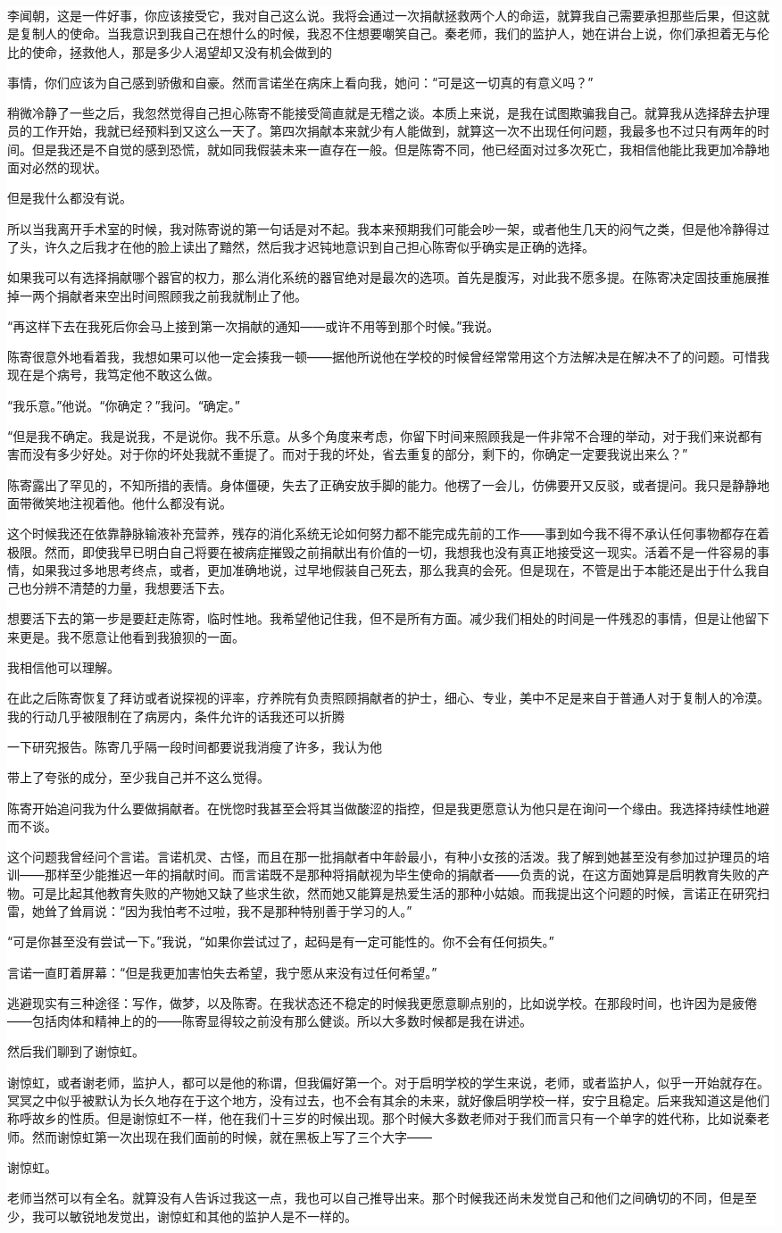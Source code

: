 李闻朝，这是⼀件好事，你应该接受它，我对⾃⼰这么说。我将会通过⼀次捐献拯救两个⼈的命运，就算我⾃⼰需要承担那些后果，但这就是复制⼈的使命。当我意识到我⾃⼰在想什么的时候，我忍不住想要嘲笑⾃⼰。秦⽼师，我们的监护⼈，她在讲台上说，你们承担着⽆与伦⽐的使命，拯救他⼈，那是多少⼈渴望却又没有机会做到的

事情，你们应该为⾃⼰感到骄傲和⾃豪。然⽽⾔诺坐在病床上看向我，她问：“可是这⼀切真的有意义吗？”

稍微冷静了⼀些之后，我忽然觉得⾃⼰担⼼陈寄不能接受简直就是⽆稽之谈。本质上来说，是我在试图欺骗我⾃⼰。就算我从选择辞去护理员的⼯作开始，我就已经预料到又这么⼀天了。第四次捐献本来就少有⼈能做到，就算这⼀次不出现任何问题，我最多也不过只有两年的时间。但是我还是不⾃觉的感到恐慌，就如同我假装未来⼀直存在⼀般。但是陈寄不同，他已经⾯对过多次死亡，我相信他能⽐我更加冷静地⾯对必然的现状。

但是我什么都没有说。

所以当我离开⼿术室的时候，我对陈寄说的第⼀句话是对不起。我本来预期我们可能会吵⼀架，或者他⽣⼏天的闷⽓之类，但是他冷静得过了头，许久之后我才在他的脸上读出了黯然，然后我才迟钝地意识到⾃⼰担⼼陈寄似乎确实是正确的选择。

如果我可以有选择捐献哪个器官的权⼒，那么消化系统的器官绝对是最次的选项。⾸先是腹泻，对此我不愿多提。在陈寄决定固技重施展推掉⼀两个捐献者来空出时间照顾我之前我就制⽌了他。

“再这样下去在我死后你会马上接到第⼀次捐献的通知——或许不⽤等到那个时候。”我说。

陈寄很意外地看着我，我想如果可以他⼀定会揍我⼀顿——据他所说他在学校的时候曾经常常⽤这个⽅法解决是在解决不了的问题。可惜我现在是个病号，我笃定他不敢这么做。

“我乐意。”他说。“你确定？”我问。“确定。”

“但是我不确定。我是说我，不是说你。我不乐意。从多个⾓度来考虑，你留下时间来照顾我是⼀件⾮常不合理的举动，对于我们来说都有害⽽没有多少好处。对于你的坏处我就不重提了。⽽对于我的坏处，省去重复的部分，剩下的，你确定⼀定要我说出来么？”

陈寄露出了罕见的，不知所措的表情。⾝体僵硬，失去了正确安放⼿脚的能⼒。他楞了⼀会⼉，仿佛要开⼜反驳，或者提问。我只是静静地⾯带微笑地注视着他。他什么都没有说。

这个时候我还在依靠静脉输液补充营养，残存的消化系统⽆论如何努⼒都不能完成先前的⼯作——事到如今我不得不承认任何事物都存在着极限。然⽽，即使我早已明⽩⾃⼰将要在被病症摧毁之前捐献出有价值的⼀切，我想我也没有真正地接受这⼀现实。活着不是⼀件容易的事情，如果我过多地思考终点，或者，更加准确地说，过早地假装⾃⼰死去，那么我真的会死。但是现在，不管是出于本能还是出于什么我⾃⼰也分辨不清楚的⼒量，我想要活下去。

想要活下去的第⼀步是要赶⾛陈寄，临时性地。我希望他记住我，但不是所有⽅⾯。减少我们相处的时间是⼀件残忍的事情，但是让他留下来更是。我不愿意让他看到我狼狈的⼀⾯。

我相信他可以理解。

在此之后陈寄恢复了拜访或者说探视的评率，疗养院有负责照顾捐献者的护⼠，细⼼、专业，美中不⾜是来⾃于普通⼈对于复制⼈的冷漠。我的⾏动⼏乎被限制在了病房内，条件允许的话我还可以折腾

⼀下研究报告。陈寄⼏乎隔⼀段时间都要说我消瘦了许多，我认为他

带上了夸张的成分，⾄少我⾃⼰并不这么觉得。

陈寄开始追问我为什么要做捐献者。在恍惚时我甚⾄会将其当做酸涩的指控，但是我更愿意认为他只是在询问⼀个缘由。我选择持续性地避⽽不谈。

这个问题我曾经问个⾔诺。⾔诺机灵、古怪，⽽且在那⼀批捐献者中年龄最⼩，有种⼩⼥孩的活泼。我了解到她甚⾄没有参加过护理员的培训——那样⾄少能推迟⼀年的捐献时间。⽽⾔诺既不是那种将捐献视为毕⽣使命的捐献者——负责的说，在这⽅⾯她算是启明教育失败的产物。可是⽐起其他教育失败的产物她又缺了些求⽣欲，然⽽她又能算是热爱⽣活的那种⼩姑娘。⽽我提出这个问题的时候，⾔诺正在研究扫雷，她耸了耸肩说：“因为我怕考不过啦，我不是那种特别善于学习的⼈。”

“可是你甚⾄没有尝试⼀下。”我说，“如果你尝试过了，起码是有⼀定可能性的。你不会有任何损失。”

⾔诺⼀直盯着屏幕：“但是我更加害怕失去希望，我宁愿从来没有过任何希望。”

逃避现实有三种途径：写作，做梦，以及陈寄。在我状态还不稳定的时候我更愿意聊点别的，⽐如说学校。在那段时间，也许因为是疲倦——包括⾁体和精神上的的——陈寄显得较之前没有那么健谈。所以⼤多数时候都是我在讲述。

然后我们聊到了谢惊虹。

谢惊虹，或者谢⽼师，监护⼈，都可以是他的称谓，但我偏好第⼀个。对于启明学校的学⽣来说，⽼师，或者监护⼈，似乎⼀开始就存在。冥冥之中似乎被默认为长久地存在于这个地⽅，没有过去，也不会有其余的未来，就好像启明学校⼀样，安宁且稳定。后来我知道这是他们称呼故乡的性质。但是谢惊虹不⼀样，他在我们⼗三岁的时候出现。那个时候⼤多数⽼师对于我们⽽⾔只有⼀个单字的姓代称，⽐如说秦⽼师。然⽽谢惊虹第⼀次出现在我们⾯前的时候，就在⿊板上写了三个⼤字——

谢惊虹。

⽼师当然可以有全名。就算没有⼈告诉过我这⼀点，我也可以⾃⼰推导出来。那个时候我还尚未发觉⾃⼰和他们之间确切的不同，但是⾄少，我可以敏锐地发觉出，谢惊虹和其他的监护⼈是不⼀样的。
